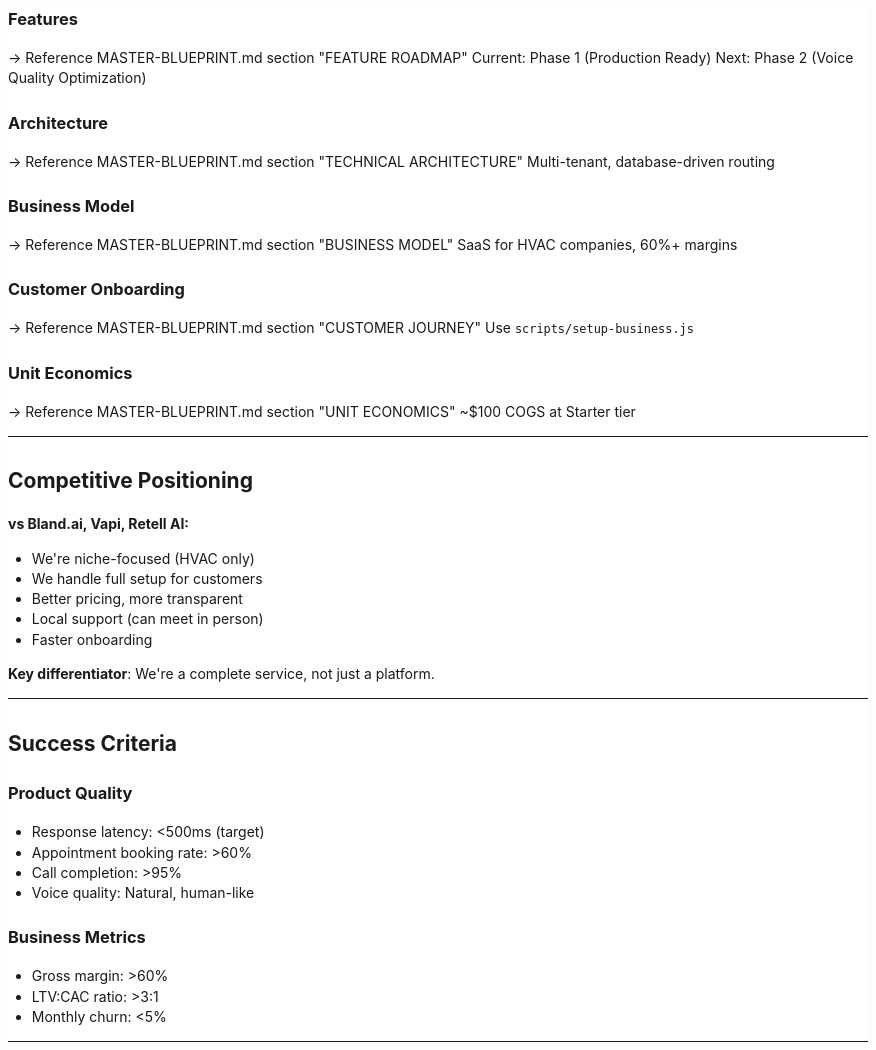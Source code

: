 ### Features
→ Reference MASTER-BLUEPRINT.md section "FEATURE ROADMAP"
Current: Phase 1 (Production Ready)
Next: Phase 2 (Voice Quality Optimization)

### Architecture
→ Reference MASTER-BLUEPRINT.md section "TECHNICAL ARCHITECTURE"
Multi-tenant, database-driven routing

### Business Model
→ Reference MASTER-BLUEPRINT.md section "BUSINESS MODEL"
SaaS for HVAC companies, 60%+ margins

### Customer Onboarding
→ Reference MASTER-BLUEPRINT.md section "CUSTOMER JOURNEY"
Use `scripts/setup-business.js`

### Unit Economics
→ Reference MASTER-BLUEPRINT.md section "UNIT ECONOMICS"
~$100 COGS at Starter tier

---

## Competitive Positioning

**vs Bland.ai, Vapi, Retell AI:**
- We're niche-focused (HVAC only)
- We handle full setup for customers
- Better pricing, more transparent
- Local support (can meet in person)
- Faster onboarding

**Key differentiator**: We're a complete service, not just a platform.

---

## Success Criteria

### Product Quality
- Response latency: <500ms (target)
- Appointment booking rate: >60%
- Call completion: >95%
- Voice quality: Natural, human-like

### Business Metrics
- Gross margin: >60%
- LTV:CAC ratio: >3:1
- Monthly churn: <5%

---